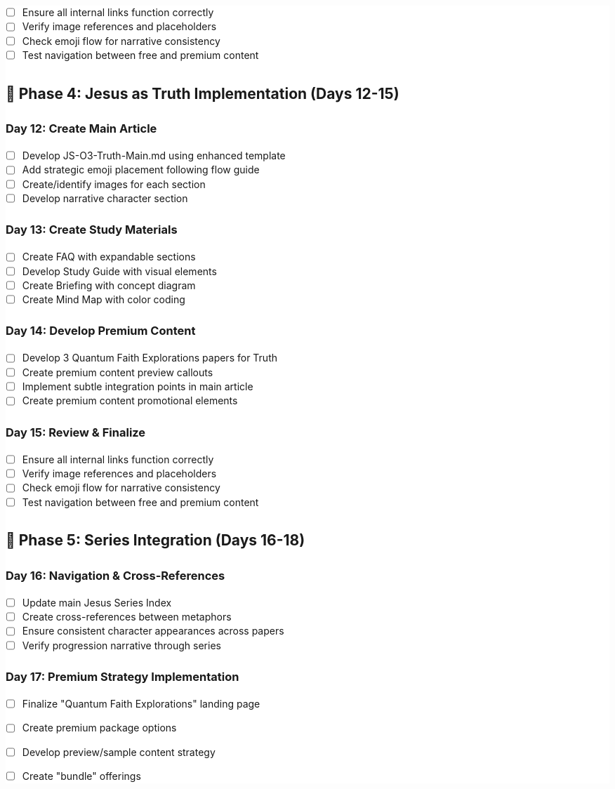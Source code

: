 - [ ] Ensure all internal links function correctly   
- [ ] Verify image references and placeholders   
- [ ] Check emoji flow for narrative consistency   
- [ ] Test navigation between free and premium content   
   
## 📅 Phase 4: Jesus as Truth Implementation (Days 12-15)   
   
### Day 12: Create Main Article   
   
- [ ] Develop JS-O3-Truth-Main.md using enhanced template   
- [ ] Add strategic emoji placement following flow guide   
- [ ] Create/identify images for each section   
- [ ] Develop narrative character section   
   
### Day 13: Create Study Materials   
   
- [ ] Create FAQ with expandable sections   
- [ ] Develop Study Guide with visual elements   
- [ ] Create Briefing with concept diagram   
- [ ] Create Mind Map with color coding   
   
### Day 14: Develop Premium Content   
   
- [ ] Develop 3 Quantum Faith Explorations papers for Truth   
- [ ] Create premium content preview callouts   
- [ ] Implement subtle integration points in main article   
- [ ] Create premium content promotional elements   
   
### Day 15: Review & Finalize   
   
- [ ] Ensure all internal links function correctly   
- [ ] Verify image references and placeholders   
- [ ] Check emoji flow for narrative consistency   
- [ ] Test navigation between free and premium content   
   
## 📅 Phase 5: Series Integration (Days 16-18)   
   
### Day 16: Navigation & Cross-References   
   
- [ ] Update main Jesus Series Index   
- [ ] Create cross-references between metaphors   
- [ ] Ensure consistent character appearances across papers   
- [ ] Verify progression narrative through series   
   
### Day 17: Premium Strategy Implementation   
   
- [ ] Finalize "Quantum Faith Explorations" landing page   
- [ ] Create premium package options   
- [ ] Develop preview/sample content strategy   
- [ ] Create "bundle" offerings   
   
